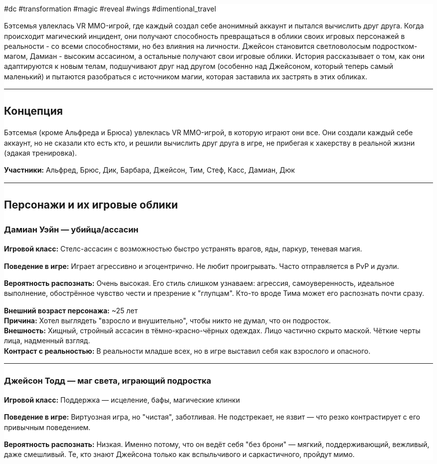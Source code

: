 #dc #transformation #magic #reveal #wings #dimentional_travel

Бэтсемья увлеклась VR MMO-игрой, где каждый создал себе анонимный аккаунт и пытался вычислить друг друга. Когда происходит магический инцидент, они получают способность превращаться в облики своих игровых персонажей в реальности - со всеми способностями, но без влияния на личности. Джейсон становится светловолосым подростком-магом, Дамиан - высоким ассасином, а остальные получают свои игровые облики. История рассказывает о том, как они адаптируются к новым телам, подшучивают друг над другом (особенно над Джейсоном, который теперь самый маленький) и пытаются разобраться с источником магии, которая заставила их застрять в этих обликах.

---
## Концепция

Бэтсемья (кроме Альфреда и Брюса) увлеклась VR MMO-игрой, в которую играют они все. Они создали каждый себе аккаунт, но не сказали кто есть кто, и решили вычислить друг друга в игре, не прибегая к хакерству в реальной жизни (эдакая тренировка).

**Участники:** Альфред, Брюс, Дик, Барбара, Джейсон, Тим, Стеф, Касс, Дамиан, Дюк

---

## Персонажи и их игровые облики

### Дамиан Уэйн — убийца/ассасин

**Игровой класс:** Стелс-ассасин с возможностью быстро устранять врагов, яды, паркур, теневая магия.

**Поведение в игре:** Играет агрессивно и эгоцентрично. Не любит проигрывать. Часто отправляется в PvP и дуэли.

**Вероятность распознать:** Очень высокая. Его стиль слишком узнаваем: агрессия, самоуверенность, идеальное выполнение, обострённое чувство чести и презрение к "глупцам". Кто-то вроде Тима может его распознать почти сразу.

**Внешний возраст персонажа:** ~25 лет  
**Причина:** Хотел выглядеть "взросло и внушительно", чтобы никто не думал, что он подросток.  
**Внешность:** Хищный, стройный ассасин в тёмно-красно-чёрных одеждах. Лицо частично скрыто маской. Чёткие черты лица, надменный взгляд.  
**Контраст с реальностью:** В реальности младше всех, но в игре выставил себя как взрослого и опасного.

---

### Джейсон Тодд — маг света, играющий подростка

**Игровой класс:** Поддержка — исцеление, бафы, магические клинки

**Поведение в игре:** Виртуозная игра, но "чистая", заботливая. Не подстрекает, не язвит — что резко контрастирует с его привычным поведением.

**Вероятность распознать:** Низкая. Именно потому, что он ведёт себя "без брони" — мягкий, поддерживающий, вежливый, даже смешливый. Те, кто знают Джейсона только как вспыльчивого и саркастичного, пройдут мимо.
